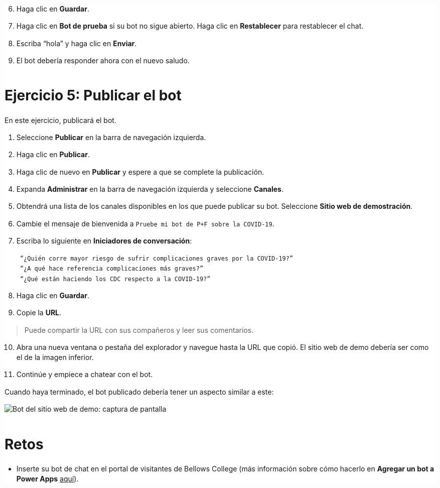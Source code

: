 6.  Haga clic en **Guardar**.

7.  Haga clic en **Bot de prueba** si su bot no sigue abierto. Haga clic en **Restablecer** para restablecer el chat.

8.  Escriba “hola” y haga clic en **Enviar**.

9.  El bot debería responder ahora con el nuevo saludo.

# Ejercicio 5: Publicar el bot

En este ejercicio, publicará el bot.

1.  Seleccione **Publicar** en la barra de navegación izquierda.

2.  Haga clic en **Publicar**.

3.  Haga clic de nuevo en **Publicar** y espere a que se complete la publicación.

4.  Expanda **Administrar** en la barra de navegación izquierda y seleccione **Canales**.

5.  Obtendrá una lista de los canales disponibles en los que puede publicar su bot. Seleccione **Sitio web de demostración**.

6.  Cambie el mensaje de bienvenida a `Pruebe mi bot de P+F sobre la COVID-19`.

7.  Escriba lo siguiente en **Iniciadores de conversación**:
    ```
     “¿Quién corre mayor riesgo de sufrir complicaciones graves por la COVID-19?”
     “¿A qué hace referencia complicaciones más graves?”
     “¿Qué están haciendo los CDC respecto a la COVID-19?”
    ```
    
8.  Haga clic en **Guardar**.

9.  Copie la **URL**.

> Puede compartir la URL con sus compañeros y leer sus comentarios. 

10.  Abra una nueva ventana o pestaña del explorador y navegue hasta la URL que copió. El sitio web de demo debería ser como el de la imagen inferior.

11. Continúe y empiece a chatear con el bot.  
    
Cuando haya terminado, el bot publicado debería tener un aspecto similar a este:

![Bot del sitio web de demo: captura de pantalla](./media/8-image1.png)

# Retos 
* Inserte su bot de chat en el portal de visitantes de Bellows College (más información sobre cómo hacerlo en **Agregar un bot a Power Apps** [aquí](https://docs.microsoft.com/es-es/power-virtual-agents/publication-connect-bot-to-web-channels)).

